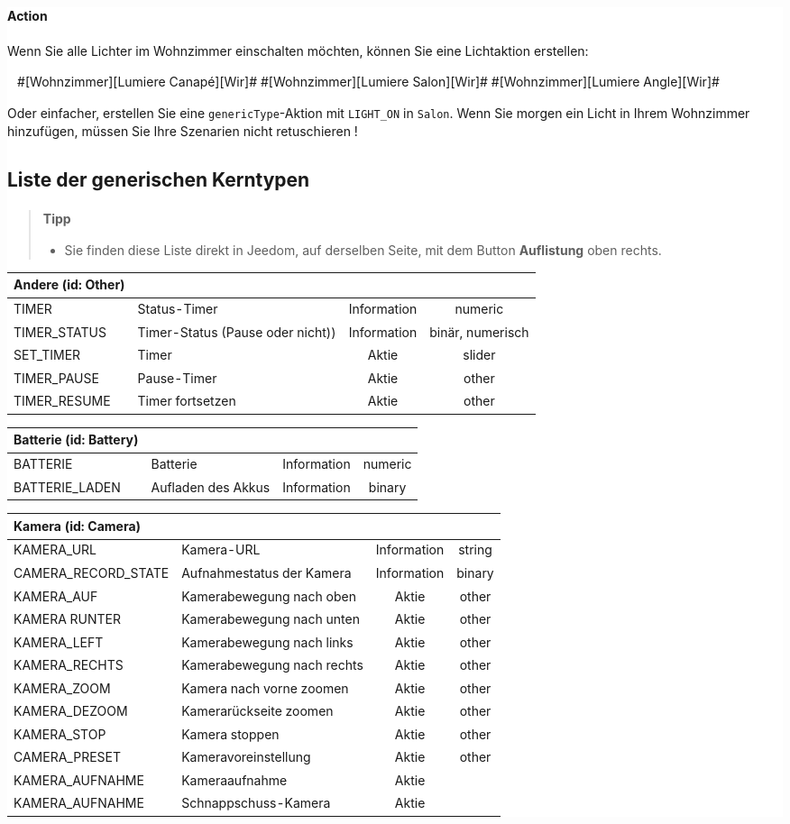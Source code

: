 
#### Action

Wenn Sie alle Lichter im Wohnzimmer einschalten möchten, können Sie eine Lichtaktion erstellen:

`` ``
#[Wohnzimmer][Lumiere Canapé][Wir]#
#[Wohnzimmer][Lumiere Salon][Wir]#
#[Wohnzimmer][Lumiere Angle][Wir]#
`` ``

Oder einfacher, erstellen Sie eine `genericType`-Aktion mit `LIGHT_ON` in `Salon`. Wenn Sie morgen ein Licht in Ihrem Wohnzimmer hinzufügen, müssen Sie Ihre Szenarien nicht retuschieren !


## Liste der generischen Kerntypen

> **Tipp**
>
> - Sie finden diese Liste direkt in Jeedom, auf derselben Seite, mit dem Button **Auflistung** oben rechts.

| **Andere (id: Other)** | | | |
|:--------|:----------------|:--------:|:---------:|
| TIMER | Status-Timer | Information | numeric
| TIMER_STATUS | Timer-Status (Pause oder nicht)) | Information | binär, numerisch
| SET_TIMER | Timer | Aktie | slider
| TIMER_PAUSE | Pause-Timer | Aktie | other
| TIMER_RESUME | Timer fortsetzen | Aktie | other

| **Batterie (id: Battery)** | | | |
|:--------|:----------------|:--------:|:---------:|
| BATTERIE | Batterie | Information | numeric
| BATTERIE_LADEN | Aufladen des Akkus | Information | binary

| **Kamera (id: Camera)** | | | |
|:--------|:----------------|:--------:|:---------:|
| KAMERA_URL | Kamera-URL | Information | string
| CAMERA_RECORD_STATE | Aufnahmestatus der Kamera | Information | binary
| KAMERA_AUF | Kamerabewegung nach oben | Aktie | other
| KAMERA RUNTER | Kamerabewegung nach unten | Aktie | other
| KAMERA_LEFT | Kamerabewegung nach links | Aktie | other
| KAMERA_RECHTS | Kamerabewegung nach rechts | Aktie | other
| KAMERA_ZOOM | Kamera nach vorne zoomen | Aktie | other
| KAMERA_DEZOOM | Kamerarückseite zoomen | Aktie | other
| KAMERA_STOP | Kamera stoppen | Aktie | other
| CAMERA_PRESET | Kameravoreinstellung | Aktie | other
| KAMERA_AUFNAHME | Kameraaufnahme | Aktie |
| KAMERA_AUFNAHME | Schnappschuss-Kamera | Aktie |
